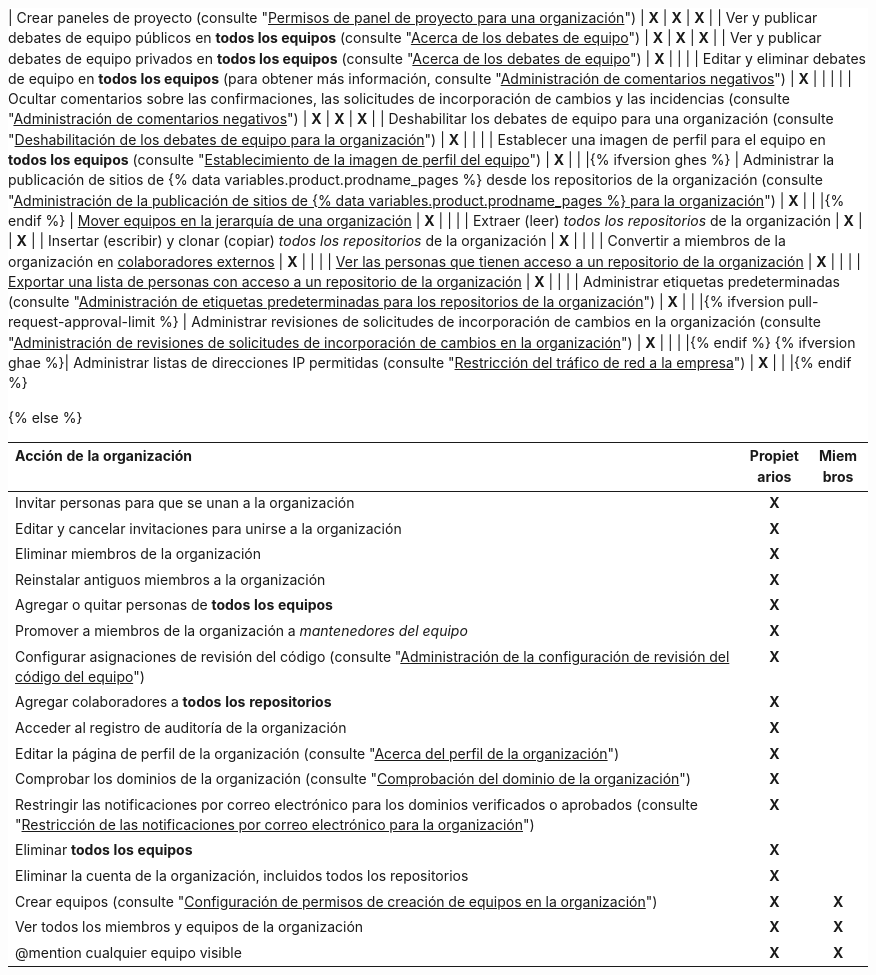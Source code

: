 | Crear paneles de proyecto (consulte "[Permisos de panel de proyecto para una organización](/articles/project-board-permissions-for-an-organization)") | **X** | **X** | **X** |
| Ver y publicar debates de equipo públicos en **todos los equipos** (consulte "[Acerca de los debates de equipo](/organizations/collaborating-with-your-team/about-team-discussions)") | **X** | **X** | **X**  |
| Ver y publicar debates de equipo privados en **todos los equipos** (consulte "[Acerca de los debates de equipo](/organizations/collaborating-with-your-team/about-team-discussions)") | **X** |  |  |
| Editar y eliminar debates de equipo en **todos los equipos** (para obtener más información, consulte "[Administración de comentarios negativos](/communities/moderating-comments-and-conversations/managing-disruptive-comments)") | **X** |  |  |  |
| Ocultar comentarios sobre las confirmaciones, las solicitudes de incorporación de cambios y las incidencias (consulte "[Administración de comentarios negativos](/communities/moderating-comments-and-conversations/managing-disruptive-comments/#hiding-a-comment)") | **X** | **X** | **X**  |
| Deshabilitar los debates de equipo para una organización (consulte "[Deshabilitación de los debates de equipo para la organización](/articles/disabling-team-discussions-for-your-organization)") | **X** |  |  |
| Establecer una imagen de perfil para el equipo en **todos los equipos** (consulte "[Establecimiento de la imagen de perfil del equipo](/articles/setting-your-team-s-profile-picture)") | **X** |  |  |{% ifversion ghes %}
| Administrar la publicación de sitios de {% data variables.product.prodname_pages %} desde los repositorios de la organización (consulte "[Administración de la publicación de sitios de {% data variables.product.prodname_pages %} para la organización](/organizations/managing-organization-settings/managing-the-publication-of-github-pages-sites-for-your-organization)") | **X** | |  |{% endif %}
| [Mover equipos en la jerarquía de una organización](/articles/moving-a-team-in-your-organization-s-hierarchy) | **X** | | |
| Extraer (leer) *todos los repositorios* de la organización | **X** | | **X** |
| Insertar (escribir) y clonar (copiar) *todos los repositorios* de la organización | **X** | |  |
| Convertir a miembros de la organización en [colaboradores externos](#outside-collaborators) | **X** | |  |
| [Ver las personas que tienen acceso a un repositorio de la organización](/articles/viewing-people-with-access-to-your-repository) | **X** | |  |
| [Exportar una lista de personas con acceso a un repositorio de la organización](/articles/viewing-people-with-access-to-your-repository/#exporting-a-list-of-people-with-access-to-your-repository) | **X** | |  |
| Administrar etiquetas predeterminadas (consulte "[Administración de etiquetas predeterminadas para los repositorios de la organización](/articles/managing-default-labels-for-repositories-in-your-organization)") | **X** | |  |{% ifversion pull-request-approval-limit %}
| Administrar revisiones de solicitudes de incorporación de cambios en la organización (consulte "[Administración de revisiones de solicitudes de incorporación de cambios en la organización](/organizations/managing-organization-settings/managing-pull-request-reviews-in-your-organization)") | **X** |  | |  |{% endif %}
{% ifversion ghae %}| Administrar listas de direcciones IP permitidas (consulte "[Restricción del tráfico de red a la empresa](/admin/configuration/restricting-network-traffic-to-your-enterprise)") | **X** | |  |{% endif %}

{% else %}


| Acción de la organización | Propietarios | Miembros |
|:--------------------|:------:|:-------:|
| Invitar personas para que se unan a la organización | **X** |  |
| Editar y cancelar invitaciones para unirse a la organización | **X** |  |
| Eliminar miembros de la organización | **X** | | |
| Reinstalar antiguos miembros a la organización | **X** | | |
| Agregar o quitar personas de **todos los equipos** | **X** |  |  
| Promover a miembros de la organización a *mantenedores del equipo* | **X** |  |
| Configurar asignaciones de revisión del código (consulte "[Administración de la configuración de revisión del código del equipo](/organizations/organizing-members-into-teams/managing-code-review-settings-for-your-team)") | **X** |  |
| Agregar colaboradores a **todos los repositorios** | **X** |  |
| Acceder al registro de auditoría de la organización | **X** |  |
| Editar la página de perfil de la organización (consulte "[Acerca del perfil de la organización](/github/setting-up-and-managing-your-github-profile/customizing-your-profile/about-your-organizations-profile)") | **X** |  |  |{% ifversion ghes %}
| Comprobar los dominios de la organización (consulte "[Comprobación del dominio de la organización](/articles/verifying-your-organization-s-domain)") | **X** |  |
| Restringir las notificaciones por correo electrónico para los dominios verificados o aprobados (consulte "[Restricción de las notificaciones por correo electrónico para la organización](/organizations/keeping-your-organization-secure/restricting-email-notifications-for-your-organization)") | **X** |  |{% endif %}
| Eliminar **todos los equipos** | **X** |  |
| Eliminar la cuenta de la organización, incluidos todos los repositorios | **X** |  |
| Crear equipos (consulte "[Configuración de permisos de creación de equipos en la organización](/articles/setting-team-creation-permissions-in-your-organization)") | **X** | **X** |
| Ver todos los miembros y equipos de la organización | **X** | **X** |
| @mention cualquier equipo visible | **X** | **X** |